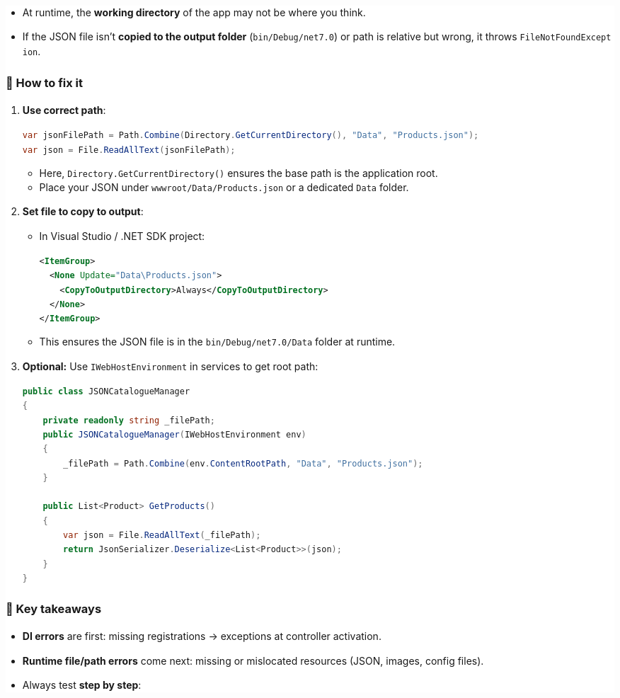 * At runtime, the **working directory** of the app may not be where you think.

* If the JSON file isn’t **copied to the output folder** (`bin/Debug/net7.0`) or path is relative but wrong, it throws `FileNotFoundException`.

### 🔹 How to fix it

1. **Use correct path**:

   ```csharp
   var jsonFilePath = Path.Combine(Directory.GetCurrentDirectory(), "Data", "Products.json");
   var json = File.ReadAllText(jsonFilePath);
   ```

   * Here, `Directory.GetCurrentDirectory()` ensures the base path is the application root.
   * Place your JSON under `wwwroot/Data/Products.json` or a dedicated `Data` folder.

2. **Set file to copy to output**:

   * In Visual Studio / .NET SDK project:

     ```xml
     <ItemGroup>
       <None Update="Data\Products.json">
         <CopyToOutputDirectory>Always</CopyToOutputDirectory>
       </None>
     </ItemGroup>
     ```
   * This ensures the JSON file is in the `bin/Debug/net7.0/Data` folder at runtime.

3. **Optional:** Use `IWebHostEnvironment` in services to get root path:

   ```csharp
   public class JSONCatalogueManager
   {
       private readonly string _filePath;
       public JSONCatalogueManager(IWebHostEnvironment env)
       {
           _filePath = Path.Combine(env.ContentRootPath, "Data", "Products.json");
       }

       public List<Product> GetProducts()
       {
           var json = File.ReadAllText(_filePath);
           return JsonSerializer.Deserialize<List<Product>>(json);
       }
   }
   ```

### 🔹 Key takeaways

* **DI errors** are first: missing registrations → exceptions at controller activation.

* **Runtime file/path errors** come next: missing or mislocated resources (JSON, images, config files).

* Always test **step by step**:
